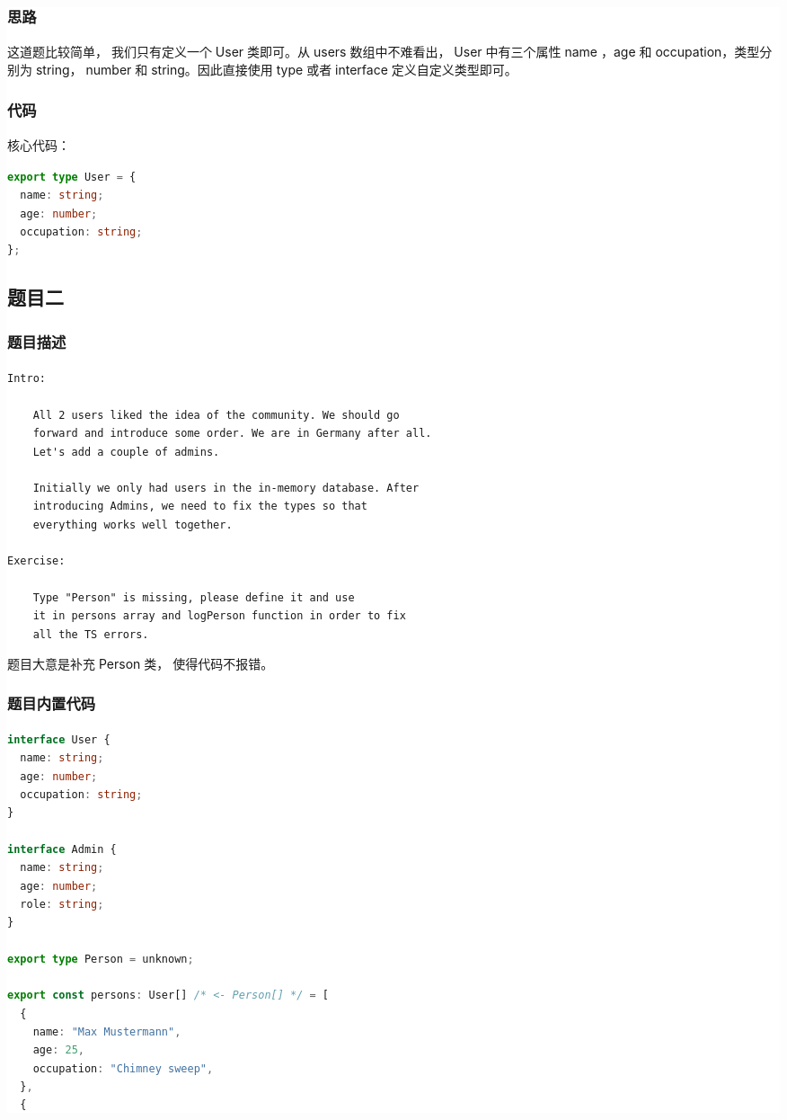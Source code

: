 ### 思路

这道题比较简单， 我们只有定义一个 User 类即可。从 users 数组中不难看出， User 中有三个属性 name ，age 和 occupation，类型分别为 string， number 和 string。因此直接使用 type 或者 interface 定义自定义类型即可。

### 代码

核心代码：

```ts
export type User = {
  name: string;
  age: number;
  occupation: string;
};
```

## 题目二

### 题目描述

```
Intro:

    All 2 users liked the idea of the community. We should go
    forward and introduce some order. We are in Germany after all.
    Let's add a couple of admins.

    Initially we only had users in the in-memory database. After
    introducing Admins, we need to fix the types so that
    everything works well together.

Exercise:

    Type "Person" is missing, please define it and use
    it in persons array and logPerson function in order to fix
    all the TS errors.
```

题目大意是补充 Person 类， 使得代码不报错。

### 题目内置代码

```ts
interface User {
  name: string;
  age: number;
  occupation: string;
}

interface Admin {
  name: string;
  age: number;
  role: string;
}

export type Person = unknown;

export const persons: User[] /* <- Person[] */ = [
  {
    name: "Max Mustermann",
    age: 25,
    occupation: "Chimney sweep",
  },
  {
```